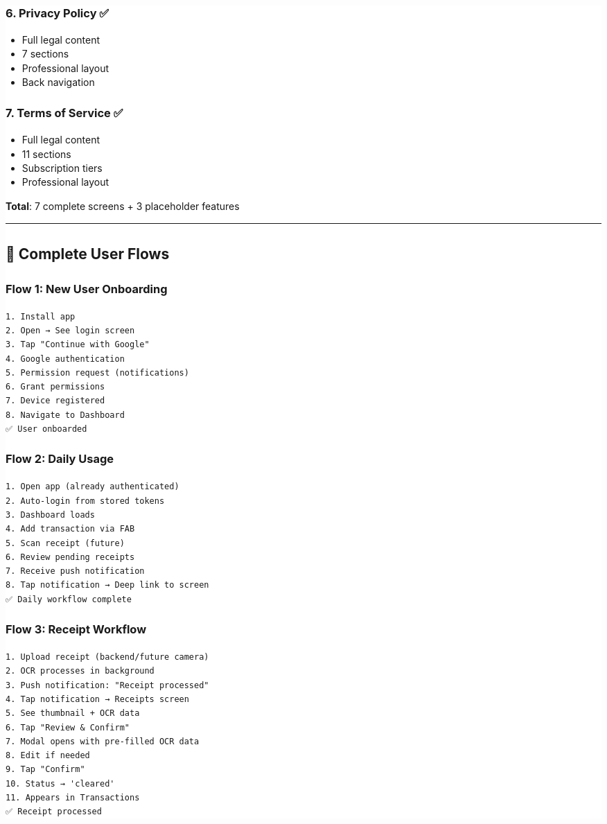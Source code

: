 ### **6. Privacy Policy** ✅
- Full legal content
- 7 sections
- Professional layout
- Back navigation

### **7. Terms of Service** ✅
- Full legal content
- 11 sections
- Subscription tiers
- Professional layout

**Total**: 7 complete screens + 3 placeholder features

---

## 🔄 **Complete User Flows**

### **Flow 1: New User Onboarding**
```
1. Install app
2. Open → See login screen
3. Tap "Continue with Google"
4. Google authentication
5. Permission request (notifications)
6. Grant permissions
7. Device registered
8. Navigate to Dashboard
✅ User onboarded
```

### **Flow 2: Daily Usage**
```
1. Open app (already authenticated)
2. Auto-login from stored tokens
3. Dashboard loads
4. Add transaction via FAB
5. Scan receipt (future)
6. Review pending receipts
7. Receive push notification
8. Tap notification → Deep link to screen
✅ Daily workflow complete
```

### **Flow 3: Receipt Workflow**
```
1. Upload receipt (backend/future camera)
2. OCR processes in background
3. Push notification: "Receipt processed"
4. Tap notification → Receipts screen
5. See thumbnail + OCR data
6. Tap "Review & Confirm"
7. Modal opens with pre-filled OCR data
8. Edit if needed
9. Tap "Confirm"
10. Status → 'cleared'
11. Appears in Transactions
✅ Receipt processed
```
